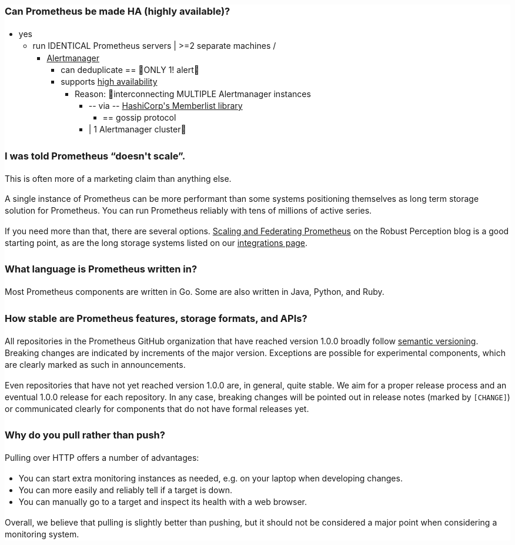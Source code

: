 ### Can Prometheus be made HA (highly available)?

* yes
  * run IDENTICAL Prometheus servers | >=2 separate machines /
    * [Alertmanager](https://github.com/prometheus/alertmanager)
      * can deduplicate == 👀ONLY 1! alert👀
      * supports [high availability](https://github.com/prometheus/alertmanager#high-availability) 
        * Reason: 🧠interconnecting MULTIPLE Alertmanager instances
          * -- via -- [HashiCorp's Memberlist library](https://github.com/hashicorp/memberlist)
            * == gossip protocol
          * | 1 Alertmanager cluster🧠 

### I was told Prometheus “doesn't scale”.

This is often more of a marketing claim than anything else.

A single instance of Prometheus can be more performant than some systems positioning themselves as long term storage solution for Prometheus.
You can run Prometheus reliably with tens of millions of active series.

If you need more than that, there are several options. [Scaling and Federating Prometheus](https://www.robustperception.io/scaling-and-federating-prometheus/) on the Robust Perception blog is a good starting point, as are the long storage systems listed on our [integrations page](https://prometheus.io/docs/operating/integrations/#remote-endpoints-and-storage).

### What language is Prometheus written in?

Most Prometheus components are written in Go. Some are also written in Java,
Python, and Ruby.

### How stable are Prometheus features, storage formats, and APIs?

All repositories in the Prometheus GitHub organization that have reached
version 1.0.0 broadly follow
[semantic versioning](http://semver.org/). Breaking changes are indicated by
increments of the major version. Exceptions are possible for experimental
components, which are clearly marked as such in announcements.

Even repositories that have not yet reached version 1.0.0 are, in general, quite
stable. We aim for a proper release process and an eventual 1.0.0 release for
each repository. In any case, breaking changes will be pointed out in release
notes (marked by `[CHANGE]`) or communicated clearly for components that do not
have formal releases yet.

### Why do you pull rather than push?

Pulling over HTTP offers a number of advantages:

* You can start extra monitoring instances as needed, e.g. on your laptop when developing changes.
* You can more easily and reliably tell if a target is down.
* You can manually go to a target and inspect its health with a web browser.

Overall, we believe that pulling is slightly better than pushing, but it should
not be considered a major point when considering a monitoring system.
